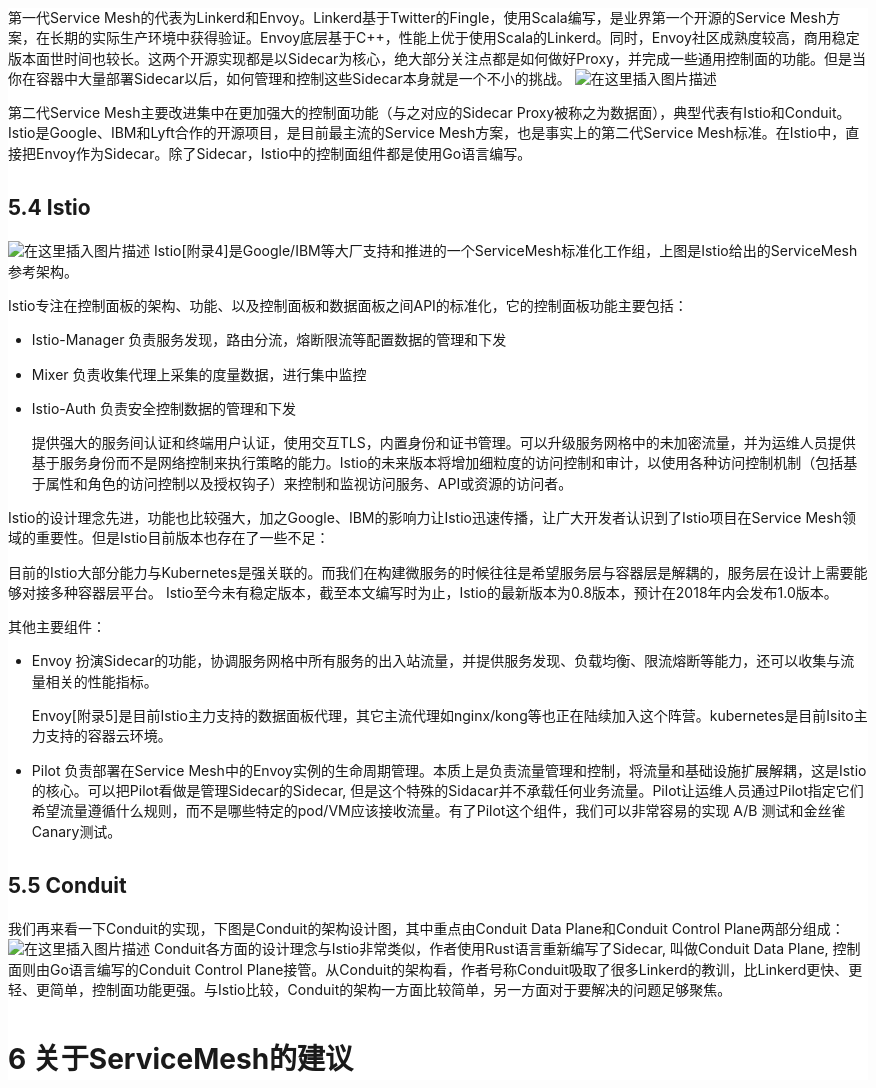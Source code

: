第一代Service Mesh的代表为Linkerd和Envoy。Linkerd基于Twitter的Fingle，使用Scala编写，是业界第一个开源的Service Mesh方案，在长期的实际生产环境中获得验证。Envoy底层基于C++，性能上优于使用Scala的Linkerd。同时，Envoy社区成熟度较高，商用稳定版本面世时间也较长。这两个开源实现都是以Sidecar为核心，绝大部分关注点都是如何做好Proxy，并完成一些通用控制面的功能。但是当你在容器中大量部署Sidecar以后，如何管理和控制这些Sidecar本身就是一个不小的挑战。
![在这里插入图片描述](https://img-blog.csdnimg.cn/20200713105636356.png?x-oss-process=image/watermark,type_ZmFuZ3poZW5naGVpdGk,shadow_10,text_aHR0cHM6Ly9ibG9nLmNzZG4ubmV0L2JhaWNob3VmZWk5MA==,size_16,color_FFFFFF,t_70)

第二代Service Mesh主要改进集中在更加强大的控制面功能（与之对应的Sidecar Proxy被称之为数据面），典型代表有Istio和Conduit。Istio是Google、IBM和Lyft合作的开源项目，是目前最主流的Service Mesh方案，也是事实上的第二代Service Mesh标准。在Istio中，直接把Envoy作为Sidecar。除了Sidecar，Istio中的控制面组件都是使用Go语言编写。

## 5.4 Istio

![在这里插入图片描述](https://img-blog.csdnimg.cn/20200711235133338.png?x-oss-process=image/watermark,type_ZmFuZ3poZW5naGVpdGk,shadow_10,text_aHR0cHM6Ly9ibG9nLmNzZG4ubmV0L2JhaWNob3VmZWk5MA==,size_16,color_FFFFFF,t_70)
Istio[附录4]是Google/IBM等大厂支持和推进的一个ServiceMesh标准化工作组，上图是Istio给出的ServiceMesh参考架构。

Istio专注在控制面板的架构、功能、以及控制面板和数据面板之间API的标准化，它的控制面板功能主要包括：

- Istio-Manager
  负责服务发现，路由分流，熔断限流等配置数据的管理和下发

- Mixer
  负责收集代理上采集的度量数据，进行集中监控

- Istio-Auth
  负责安全控制数据的管理和下发

  提供强大的服务间认证和终端用户认证，使用交互TLS，内置身份和证书管理。可以升级服务网格中的未加密流量，并为运维人员提供基于服务身份而不是网络控制来执行策略的能力。Istio的未来版本将增加细粒度的访问控制和审计，以使用各种访问控制机制（包括基于属性和角色的访问控制以及授权钩子）来控制和监视访问服务、API或资源的访问者。

Istio的设计理念先进，功能也比较强大，加之Google、IBM的影响力让Istio迅速传播，让广大开发者认识到了Istio项目在Service Mesh领域的重要性。但是Istio目前版本也存在了一些不足：

目前的Istio大部分能力与Kubernetes是强关联的。而我们在构建微服务的时候往往是希望服务层与容器层是解耦的，服务层在设计上需要能够对接多种容器层平台。
Istio至今未有稳定版本，截至本文编写时为止，Istio的最新版本为0.8版本，预计在2018年内会发布1.0版本。

其他主要组件：

- Envoy
  扮演Sidecar的功能，协调服务网格中所有服务的出入站流量，并提供服务发现、负载均衡、限流熔断等能力，还可以收集与流量相关的性能指标。

  Envoy[附录5]是目前Istio主力支持的数据面板代理，其它主流代理如nginx/kong等也正在陆续加入这个阵营。kubernetes是目前Isito主力支持的容器云环境。

- Pilot
  负责部署在Service Mesh中的Envoy实例的生命周期管理。本质上是负责流量管理和控制，将流量和基础设施扩展解耦，这是Istio的核心。可以把Pilot看做是管理Sidecar的Sidecar, 但是这个特殊的Sidacar并不承载任何业务流量。Pilot让运维人员通过Pilot指定它们希望流量遵循什么规则，而不是哪些特定的pod/VM应该接收流量。有了Pilot这个组件，我们可以非常容易的实现 A/B 测试和金丝雀Canary测试。

## 5.5 Conduit

我们再来看一下Conduit的实现，下图是Conduit的架构设计图，其中重点由Conduit Data Plane和Conduit Control Plane两部分组成：
![在这里插入图片描述](https://img-blog.csdnimg.cn/20200713103421604.png?x-oss-process=image/watermark,type_ZmFuZ3poZW5naGVpdGk,shadow_10,text_aHR0cHM6Ly9ibG9nLmNzZG4ubmV0L2JhaWNob3VmZWk5MA==,size_16,color_FFFFFF,t_70)
Conduit各方面的设计理念与Istio非常类似，作者使用Rust语言重新编写了Sidecar, 叫做Conduit Data Plane, 控制面则由Go语言编写的Conduit Control Plane接管。从Conduit的架构看，作者号称Conduit吸取了很多Linkerd的教训，比Linkerd更快、更轻、更简单，控制面功能更强。与Istio比较，Conduit的架构一方面比较简单，另一方面对于要解决的问题足够聚焦。

# 6 关于ServiceMesh的建议
